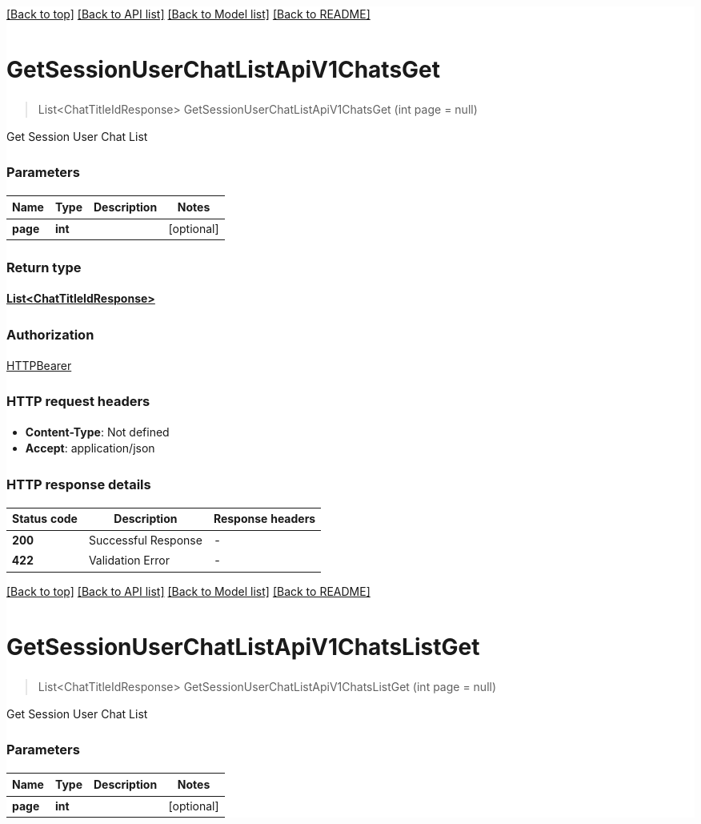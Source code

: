 [[Back to top]](#) [[Back to API list]](../../README.md#documentation-for-api-endpoints) [[Back to Model list]](../../README.md#documentation-for-models) [[Back to README]](../../README.md)

<a id="getsessionuserchatlistapiv1chatsget"></a>
# **GetSessionUserChatListApiV1ChatsGet**
> List&lt;ChatTitleIdResponse&gt; GetSessionUserChatListApiV1ChatsGet (int page = null)

Get Session User Chat List


### Parameters

| Name | Type | Description | Notes |
|------|------|-------------|-------|
| **page** | **int** |  | [optional]  |

### Return type

[**List&lt;ChatTitleIdResponse&gt;**](ChatTitleIdResponse.md)

### Authorization

[HTTPBearer](../README.md#HTTPBearer)

### HTTP request headers

 - **Content-Type**: Not defined
 - **Accept**: application/json


### HTTP response details
| Status code | Description | Response headers |
|-------------|-------------|------------------|
| **200** | Successful Response |  -  |
| **422** | Validation Error |  -  |

[[Back to top]](#) [[Back to API list]](../../README.md#documentation-for-api-endpoints) [[Back to Model list]](../../README.md#documentation-for-models) [[Back to README]](../../README.md)

<a id="getsessionuserchatlistapiv1chatslistget"></a>
# **GetSessionUserChatListApiV1ChatsListGet**
> List&lt;ChatTitleIdResponse&gt; GetSessionUserChatListApiV1ChatsListGet (int page = null)

Get Session User Chat List


### Parameters

| Name | Type | Description | Notes |
|------|------|-------------|-------|
| **page** | **int** |  | [optional]  |
